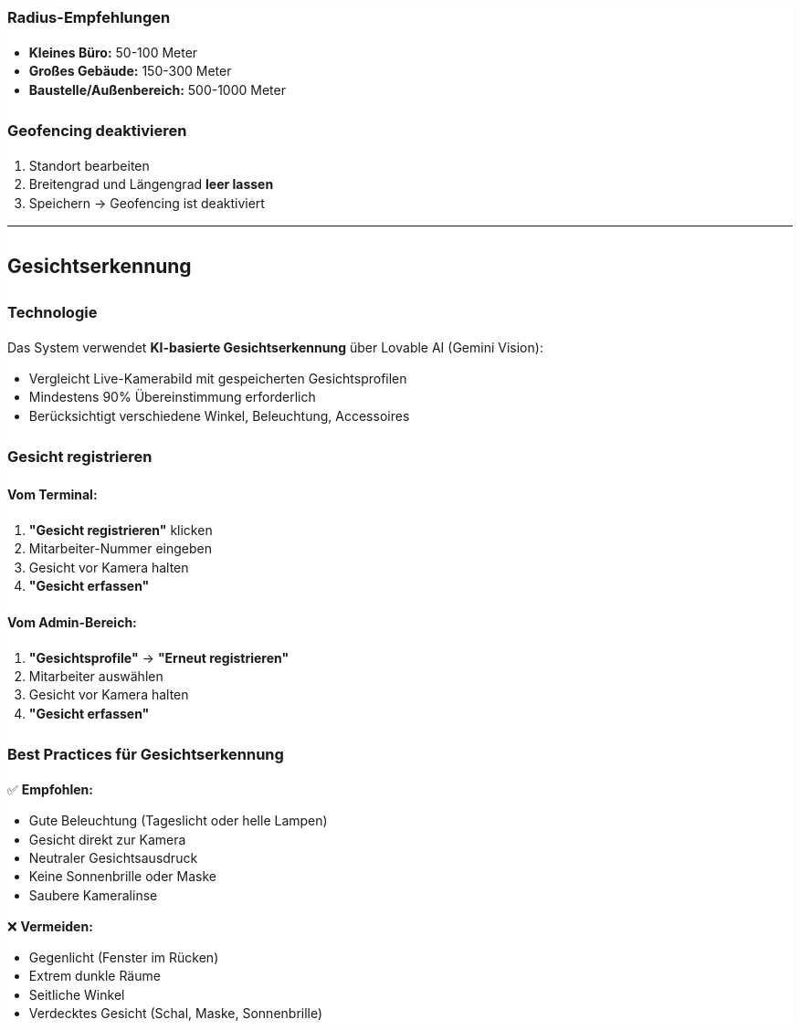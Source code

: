 ### Radius-Empfehlungen

- **Kleines Büro:** 50-100 Meter
- **Großes Gebäude:** 150-300 Meter
- **Baustelle/Außenbereich:** 500-1000 Meter

### Geofencing deaktivieren

1. Standort bearbeiten
2. Breitengrad und Längengrad **leer lassen**
3. Speichern → Geofencing ist deaktiviert

---

## Gesichtserkennung

### Technologie

Das System verwendet **KI-basierte Gesichtserkennung** über Lovable AI (Gemini Vision):
- Vergleicht Live-Kamerabild mit gespeicherten Gesichtsprofilen
- Mindestens 90% Übereinstimmung erforderlich
- Berücksichtigt verschiedene Winkel, Beleuchtung, Accessoires

### Gesicht registrieren

#### Vom Terminal:
1. **"Gesicht registrieren"** klicken
2. Mitarbeiter-Nummer eingeben
3. Gesicht vor Kamera halten
4. **"Gesicht erfassen"**

#### Vom Admin-Bereich:
1. **"Gesichtsprofile"** → **"Erneut registrieren"**
2. Mitarbeiter auswählen
3. Gesicht vor Kamera halten
4. **"Gesicht erfassen"**

### Best Practices für Gesichtserkennung

✅ **Empfohlen:**
- Gute Beleuchtung (Tageslicht oder helle Lampen)
- Gesicht direkt zur Kamera
- Neutraler Gesichtsausdruck
- Keine Sonnenbrille oder Maske
- Saubere Kameralinse

❌ **Vermeiden:**
- Gegenlicht (Fenster im Rücken)
- Extrem dunkle Räume
- Seitliche Winkel
- Verdecktes Gesicht (Schal, Maske, Sonnenbrille)
